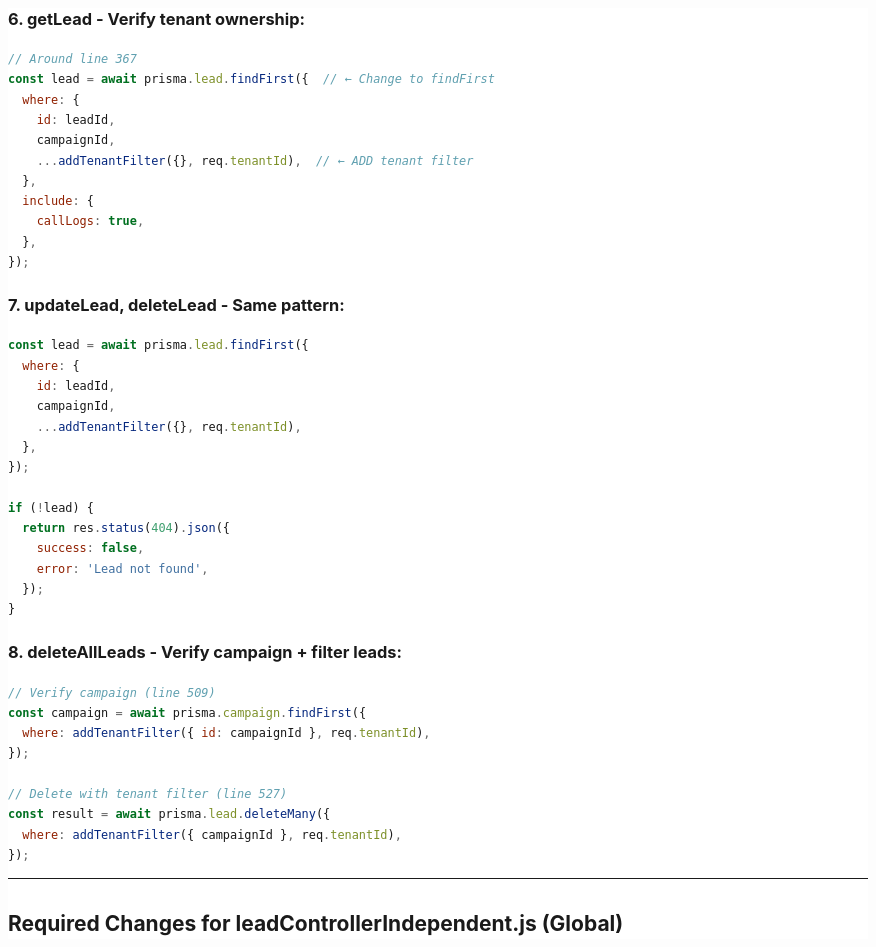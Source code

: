 ### 6. getLead - Verify tenant ownership:
```javascript
// Around line 367
const lead = await prisma.lead.findFirst({  // ← Change to findFirst
  where: {
    id: leadId,
    campaignId,
    ...addTenantFilter({}, req.tenantId),  // ← ADD tenant filter
  },
  include: {
    callLogs: true,
  },
});
```

### 7. updateLead, deleteLead - Same pattern:
```javascript
const lead = await prisma.lead.findFirst({
  where: {
    id: leadId,
    campaignId,
    ...addTenantFilter({}, req.tenantId),
  },
});

if (!lead) {
  return res.status(404).json({
    success: false,
    error: 'Lead not found',
  });
}
```

### 8. deleteAllLeads - Verify campaign + filter leads:
```javascript
// Verify campaign (line 509)
const campaign = await prisma.campaign.findFirst({
  where: addTenantFilter({ id: campaignId }, req.tenantId),
});

// Delete with tenant filter (line 527)
const result = await prisma.lead.deleteMany({
  where: addTenantFilter({ campaignId }, req.tenantId),
});
```

---

## Required Changes for leadControllerIndependent.js (Global)
